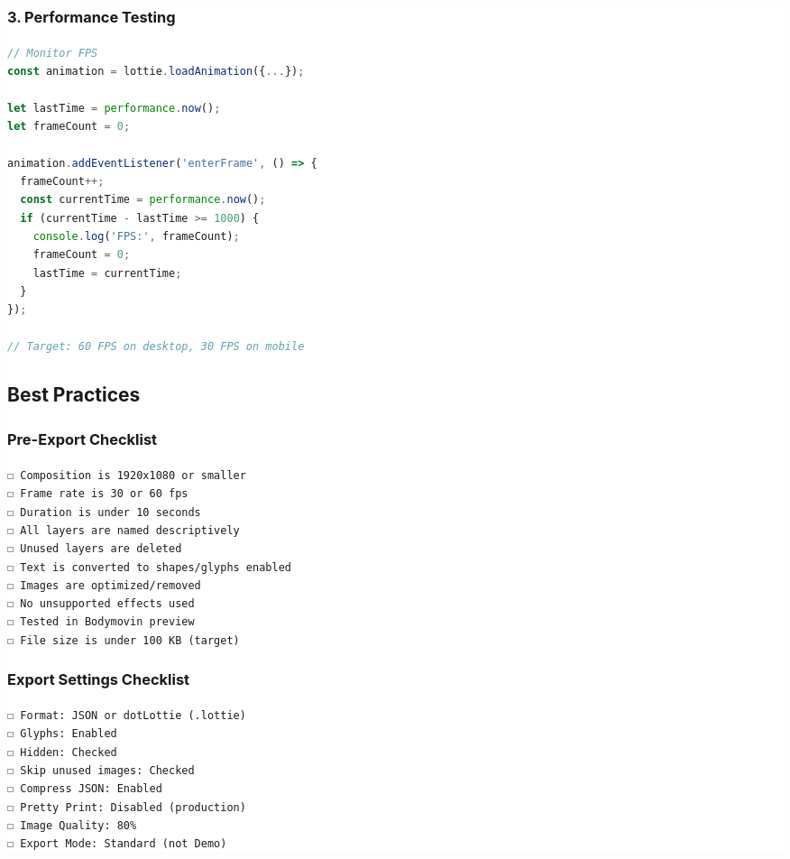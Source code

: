 ### 3. Performance Testing

```javascript
// Monitor FPS
const animation = lottie.loadAnimation({...});

let lastTime = performance.now();
let frameCount = 0;

animation.addEventListener('enterFrame', () => {
  frameCount++;
  const currentTime = performance.now();
  if (currentTime - lastTime >= 1000) {
    console.log('FPS:', frameCount);
    frameCount = 0;
    lastTime = currentTime;
  }
});

// Target: 60 FPS on desktop, 30 FPS on mobile
```

## Best Practices

### Pre-Export Checklist

```
☐ Composition is 1920x1080 or smaller
☐ Frame rate is 30 or 60 fps
☐ Duration is under 10 seconds
☐ All layers are named descriptively
☐ Unused layers are deleted
☐ Text is converted to shapes/glyphs enabled
☐ Images are optimized/removed
☐ No unsupported effects used
☐ Tested in Bodymovin preview
☐ File size is under 100 KB (target)
```

### Export Settings Checklist

```
☐ Format: JSON or dotLottie (.lottie)
☐ Glyphs: Enabled
☐ Hidden: Checked
☐ Skip unused images: Checked
☐ Compress JSON: Enabled
☐ Pretty Print: Disabled (production)
☐ Image Quality: 80%
☐ Export Mode: Standard (not Demo)
```
